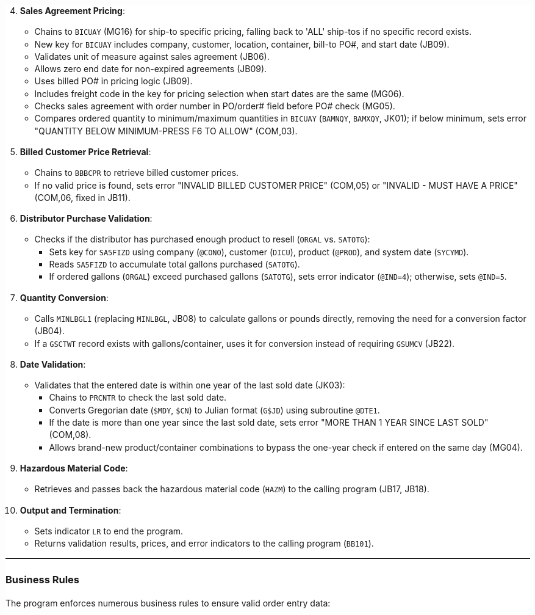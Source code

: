 4. **Sales Agreement Pricing**:
   - Chains to `BICUAY` (MG16) for ship-to specific pricing, falling back to 'ALL' ship-tos if no specific record exists.
   - New key for `BICUAY` includes company, customer, location, container, bill-to PO#, and start date (JB09).
   - Validates unit of measure against sales agreement (JB06).
   - Allows zero end date for non-expired agreements (JB09).
   - Uses billed PO# in pricing logic (JB09).
   - Includes freight code in the key for pricing selection when start dates are the same (MG06).
   - Checks sales agreement with order number in PO/order# field before PO# check (MG05).
   - Compares ordered quantity to minimum/maximum quantities in `BICUAY` (`BAMNQY`, `BAMXQY`, JK01); if below minimum, sets error "QUANTITY BELOW MINIMUM-PRESS F6 TO ALLOW" (COM,03).

5. **Billed Customer Price Retrieval**:
   - Chains to `BBBCPR` to retrieve billed customer prices.
   - If no valid price is found, sets error "INVALID BILLED CUSTOMER PRICE" (COM,05) or "INVALID - MUST HAVE A PRICE" (COM,06, fixed in JB11).

6. **Distributor Purchase Validation**:
   - Checks if the distributor has purchased enough product to resell (`ORGAL` vs. `SATOTG`):
     - Sets key for `SA5FIZD` using company (`@CONO`), customer (`DICU`), product (`@PROD`), and system date (`SYCYMD`).
     - Reads `SA5FIZD` to accumulate total gallons purchased (`SATOTG`).
     - If ordered gallons (`ORGAL`) exceed purchased gallons (`SATOTG`), sets error indicator (`@IND=4`); otherwise, sets `@IND=5`.

7. **Quantity Conversion**:
   - Calls `MINLBGL1` (replacing `MINLBGL`, JB08) to calculate gallons or pounds directly, removing the need for a conversion factor (JB04).
   - If a `GSCTWT` record exists with gallons/container, uses it for conversion instead of requiring `GSUMCV` (JB22).

8. **Date Validation**:
   - Validates that the entered date is within one year of the last sold date (JK03):
     - Chains to `PRCNTR` to check the last sold date.
     - Converts Gregorian date (`$MDY`, `$CN`) to Julian format (`G$JD`) using subroutine `@DTE1`.
     - If the date is more than one year since the last sold date, sets error "MORE THAN 1 YEAR SINCE LAST SOLD" (COM,08).
     - Allows brand-new product/container combinations to bypass the one-year check if entered on the same day (MG04).

9. **Hazardous Material Code**:
   - Retrieves and passes back the hazardous material code (`HAZM`) to the calling program (JB17, JB18).

10. **Output and Termination**:
    - Sets indicator `LR` to end the program.
    - Returns validation results, prices, and error indicators to the calling program (`BB101`).

---

### Business Rules

The program enforces numerous business rules to ensure valid order entry data:

